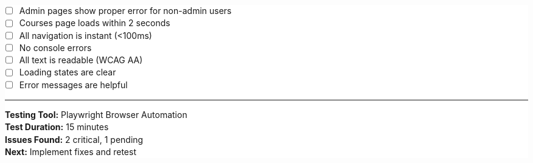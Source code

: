 - [ ] Admin pages show proper error for non-admin users
- [ ] Courses page loads within 2 seconds
- [ ] All navigation is instant (<100ms)
- [ ] No console errors
- [ ] All text is readable (WCAG AA)
- [ ] Loading states are clear
- [ ] Error messages are helpful

---

**Testing Tool:** Playwright Browser Automation  
**Test Duration:** 15 minutes  
**Issues Found:** 2 critical, 1 pending  
**Next:** Implement fixes and retest

